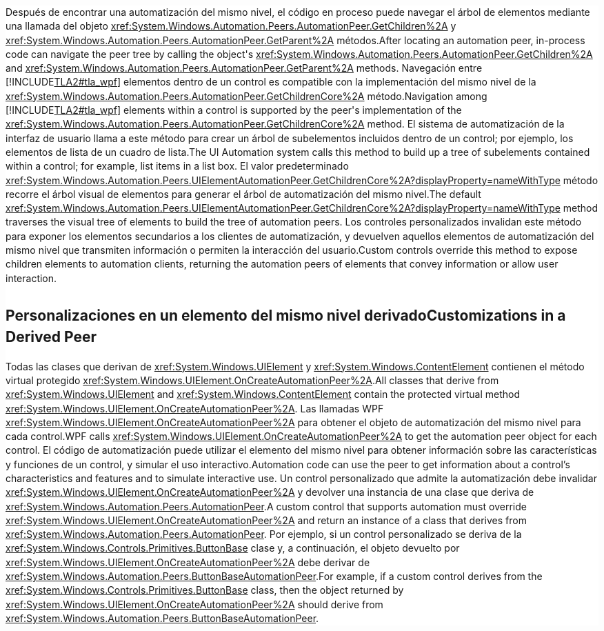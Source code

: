  <span data-ttu-id="ae4b4-129">Después de encontrar una automatización del mismo nivel, el código en proceso puede navegar el árbol de elementos mediante una llamada del objeto <xref:System.Windows.Automation.Peers.AutomationPeer.GetChildren%2A> y <xref:System.Windows.Automation.Peers.AutomationPeer.GetParent%2A> métodos.</span><span class="sxs-lookup"><span data-stu-id="ae4b4-129">After locating an automation peer, in-process code can navigate the peer tree by calling the object's <xref:System.Windows.Automation.Peers.AutomationPeer.GetChildren%2A> and <xref:System.Windows.Automation.Peers.AutomationPeer.GetParent%2A> methods.</span></span> <span data-ttu-id="ae4b4-130">Navegación entre [!INCLUDE[TLA2#tla_wpf](../../../../includes/tla2sharptla-wpf-md.md)] elementos dentro de un control es compatible con la implementación del mismo nivel de la <xref:System.Windows.Automation.Peers.AutomationPeer.GetChildrenCore%2A> método.</span><span class="sxs-lookup"><span data-stu-id="ae4b4-130">Navigation among [!INCLUDE[TLA2#tla_wpf](../../../../includes/tla2sharptla-wpf-md.md)] elements within a control is supported by the peer's implementation of the <xref:System.Windows.Automation.Peers.AutomationPeer.GetChildrenCore%2A> method.</span></span> <span data-ttu-id="ae4b4-131">El sistema de automatización de la interfaz de usuario llama a este método para crear un árbol de subelementos incluidos dentro de un control; por ejemplo, los elementos de lista de un cuadro de lista.</span><span class="sxs-lookup"><span data-stu-id="ae4b4-131">The UI Automation system calls this method to build up a tree of subelements contained within a control; for example, list items in a list box.</span></span> <span data-ttu-id="ae4b4-132">El valor predeterminado <xref:System.Windows.Automation.Peers.UIElementAutomationPeer.GetChildrenCore%2A?displayProperty=nameWithType> método recorre el árbol visual de elementos para generar el árbol de automatización del mismo nivel.</span><span class="sxs-lookup"><span data-stu-id="ae4b4-132">The default <xref:System.Windows.Automation.Peers.UIElementAutomationPeer.GetChildrenCore%2A?displayProperty=nameWithType> method traverses the visual tree of elements to build the tree of automation peers.</span></span> <span data-ttu-id="ae4b4-133">Los controles personalizados invalidan este método para exponer los elementos secundarios a los clientes de automatización, y devuelven aquellos elementos de automatización del mismo nivel que transmiten información o permiten la interacción del usuario.</span><span class="sxs-lookup"><span data-stu-id="ae4b4-133">Custom controls override this method to expose children elements to automation clients, returning the automation peers of elements that convey information or allow user interaction.</span></span>  
  
<a name="Customizations"></a>   
## <a name="customizations-in-a-derived-peer"></a><span data-ttu-id="ae4b4-134">Personalizaciones en un elemento del mismo nivel derivado</span><span class="sxs-lookup"><span data-stu-id="ae4b4-134">Customizations in a Derived Peer</span></span>  
 <span data-ttu-id="ae4b4-135">Todas las clases que derivan de <xref:System.Windows.UIElement> y <xref:System.Windows.ContentElement> contienen el método virtual protegido <xref:System.Windows.UIElement.OnCreateAutomationPeer%2A>.</span><span class="sxs-lookup"><span data-stu-id="ae4b4-135">All classes that derive from <xref:System.Windows.UIElement> and <xref:System.Windows.ContentElement> contain the protected virtual method <xref:System.Windows.UIElement.OnCreateAutomationPeer%2A>.</span></span> <span data-ttu-id="ae4b4-136">Las llamadas WPF <xref:System.Windows.UIElement.OnCreateAutomationPeer%2A> para obtener el objeto de automatización del mismo nivel para cada control.</span><span class="sxs-lookup"><span data-stu-id="ae4b4-136">WPF calls <xref:System.Windows.UIElement.OnCreateAutomationPeer%2A> to get the automation peer object for each control.</span></span> <span data-ttu-id="ae4b4-137">El código de automatización puede utilizar el elemento del mismo nivel para obtener información sobre las características y funciones de un control, y simular el uso interactivo.</span><span class="sxs-lookup"><span data-stu-id="ae4b4-137">Automation code can use the peer to get information about a control’s characteristics and features and to simulate interactive use.</span></span> <span data-ttu-id="ae4b4-138">Un control personalizado que admite la automatización debe invalidar <xref:System.Windows.UIElement.OnCreateAutomationPeer%2A> y devolver una instancia de una clase que deriva de <xref:System.Windows.Automation.Peers.AutomationPeer>.</span><span class="sxs-lookup"><span data-stu-id="ae4b4-138">A custom control that supports automation must override <xref:System.Windows.UIElement.OnCreateAutomationPeer%2A> and return an instance of a class that derives from <xref:System.Windows.Automation.Peers.AutomationPeer>.</span></span> <span data-ttu-id="ae4b4-139">Por ejemplo, si un control personalizado se deriva de la <xref:System.Windows.Controls.Primitives.ButtonBase> clase y, a continuación, el objeto devuelto por <xref:System.Windows.UIElement.OnCreateAutomationPeer%2A> debe derivar de <xref:System.Windows.Automation.Peers.ButtonBaseAutomationPeer>.</span><span class="sxs-lookup"><span data-stu-id="ae4b4-139">For example, if a custom control derives from the <xref:System.Windows.Controls.Primitives.ButtonBase> class, then the object returned by <xref:System.Windows.UIElement.OnCreateAutomationPeer%2A> should derive from <xref:System.Windows.Automation.Peers.ButtonBaseAutomationPeer>.</span></span>  
  